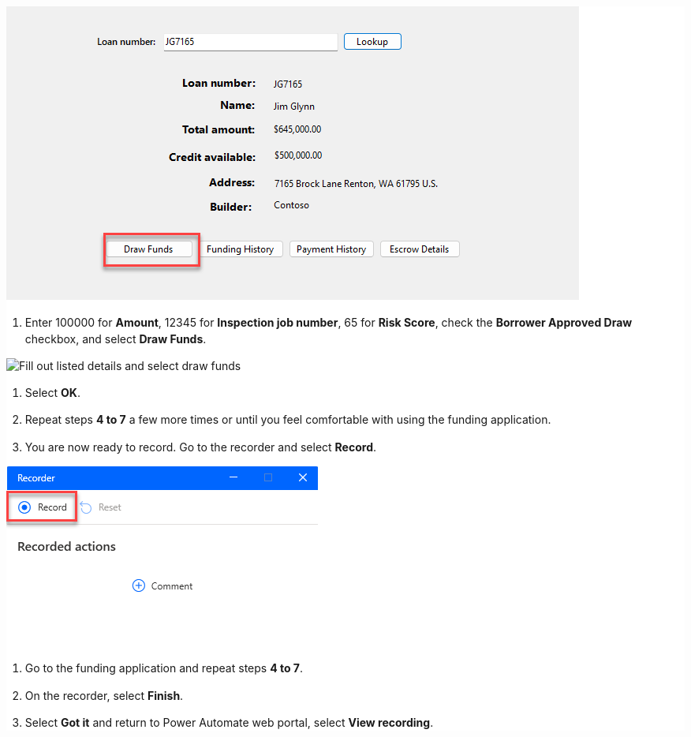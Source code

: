 ![review and click draw funds](media/3898d5ae58759be59f5882b03bc2b472.png)

1.  Enter 100000 for **Amount**, 12345 for **Inspection job number**, 65 for
    **Risk Score**, check the **Borrower Approved Draw** checkbox, and select
    **Draw Funds**.

![Fill out listed details and select draw
funds](media/6afd4cc64109194c8f50a1533dcece3f.png)

1.  Select **OK**.

2.  Repeat steps **4 to 7** a few more times or until you feel comfortable with
    using the funding application.

3.  You are now ready to record. Go to the recorder and select **Record**.

![record the listed steps](media/6e6bff4dcbd0b71846411e0407b4d60a.png)

1.  Go to the funding application and repeat steps **4 to 7**.

2.  On the recorder, select **Finish**.

3.  Select **Got it** and return to Power Automate web portal, select **View
    recording**.
